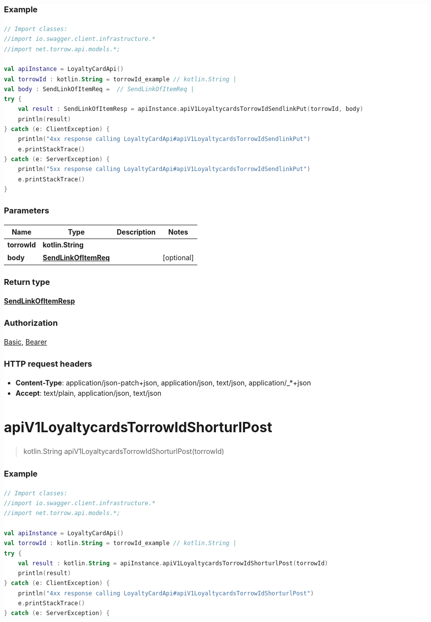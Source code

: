 

### Example
```kotlin
// Import classes:
//import io.swagger.client.infrastructure.*
//import net.torrow.api.models.*;

val apiInstance = LoyaltyCardApi()
val torrowId : kotlin.String = torrowId_example // kotlin.String | 
val body : SendLinkOfItemReq =  // SendLinkOfItemReq | 
try {
    val result : SendLinkOfItemResp = apiInstance.apiV1LoyaltycardsTorrowIdSendlinkPut(torrowId, body)
    println(result)
} catch (e: ClientException) {
    println("4xx response calling LoyaltyCardApi#apiV1LoyaltycardsTorrowIdSendlinkPut")
    e.printStackTrace()
} catch (e: ServerException) {
    println("5xx response calling LoyaltyCardApi#apiV1LoyaltycardsTorrowIdSendlinkPut")
    e.printStackTrace()
}
```

### Parameters

Name | Type | Description  | Notes
------------- | ------------- | ------------- | -------------
 **torrowId** | **kotlin.String**|  |
 **body** | [**SendLinkOfItemReq**](SendLinkOfItemReq.md)|  | [optional]

### Return type

[**SendLinkOfItemResp**](SendLinkOfItemResp.md)

### Authorization

[Basic](../README.md#Basic), [Bearer](../README.md#Bearer)

### HTTP request headers

 - **Content-Type**: application/json-patch+json, application/json, text/json, application/_*+json
 - **Accept**: text/plain, application/json, text/json

<a name="apiV1LoyaltycardsTorrowIdShorturlPost"></a>
# **apiV1LoyaltycardsTorrowIdShorturlPost**
> kotlin.String apiV1LoyaltycardsTorrowIdShorturlPost(torrowId)



### Example
```kotlin
// Import classes:
//import io.swagger.client.infrastructure.*
//import net.torrow.api.models.*;

val apiInstance = LoyaltyCardApi()
val torrowId : kotlin.String = torrowId_example // kotlin.String | 
try {
    val result : kotlin.String = apiInstance.apiV1LoyaltycardsTorrowIdShorturlPost(torrowId)
    println(result)
} catch (e: ClientException) {
    println("4xx response calling LoyaltyCardApi#apiV1LoyaltycardsTorrowIdShorturlPost")
    e.printStackTrace()
} catch (e: ServerException) {
```